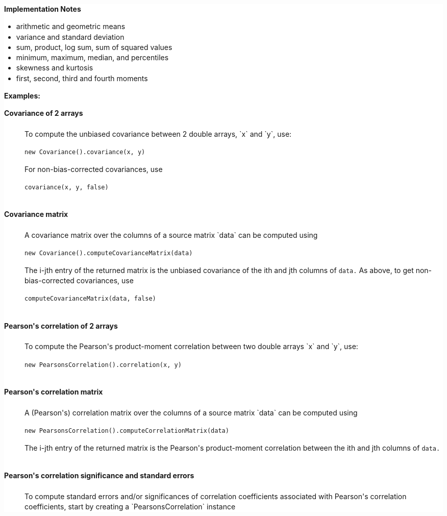 <strong>Implementation Notes</strong>
* arithmetic and geometric means
* variance and standard deviation
* sum, product, log sum, sum of squared values
* minimum, maximum, median, and percentiles
* skewness and kurtosis
* first, second, third and fourth moments


<strong>Examples:</strong>
<dl>
<dt><strong>Covariance of 2 arrays</strong></dt>
<br/>
<dd>To compute the unbiased covariance between 2 double arrays,
`x` and `y`, use:

    new Covariance().covariance(x, y)
For non-bias-corrected covariances, use

    covariance(x, y, false)
</dd>
<br/>
<dt><strong>Covariance matrix</strong></dt>
<br/>
<dd> A covariance matrix over the columns of a source matrix `data`
can be computed using

    new Covariance().computeCovarianceMatrix(data)
The i-jth entry of the returned matrix is the unbiased covariance of the ith and jth
columns of `data.` As above, to get non-bias-corrected covariances,
use

    computeCovarianceMatrix(data, false)
</dd>
<br/>
<dt><strong>Pearson's correlation of 2 arrays</strong></dt>
<br/>
<dd>To compute the Pearson's product-moment correlation between two double arrays
`x` and `y`, use:

    new PearsonsCorrelation().correlation(x, y)
</dd>
<br/>
<dt><strong>Pearson's correlation matrix</strong></dt>
<br/>
<dd> A (Pearson's) correlation matrix over the columns of a source matrix `data`
can be computed using

    new PearsonsCorrelation().computeCorrelationMatrix(data)
The i-jth entry of the returned matrix is the Pearson's product-moment correlation between the
ith and jth columns of `data.`
</dd>
<br/>
<dt><strong>Pearson's correlation significance and standard errors</strong></dt>
<br/>
<dd> To compute standard errors and/or significances of correlation coefficients
associated with Pearson's correlation coefficients, start by creating a
`PearsonsCorrelation` instance
